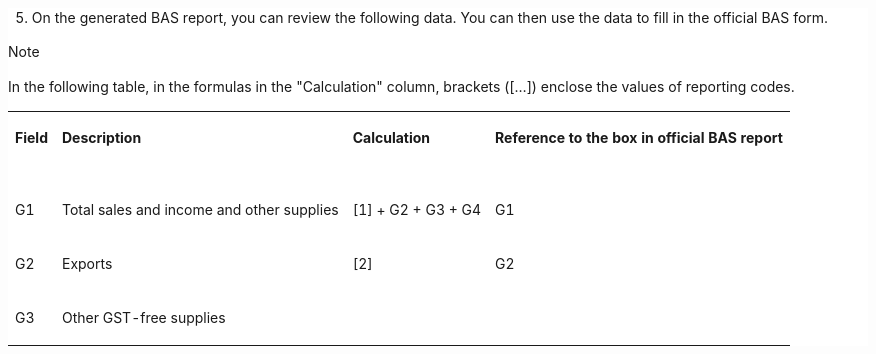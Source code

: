 5. On the generated BAS report, you can review the following data. You can then use the data to fill in the official BAS form.

> [!Note]
> In the following table, in the formulas in the &quot;Calculation&quot; column, brackets ([…]) enclose the values of reporting codes.

<table>
<tbody>
<tr>
<td>
<p><strong>Field</strong></p>
</td>
<td>
<p><strong>Description</strong></p>
</td>
<td>
<p><strong>Calculation</strong></p>
</td>
<td>
<p><strong>Reference to the box in official BAS report</strong></p>
</td>
</tr>
<tr>
<td>
<p>
</td>
</tr>
<tr>
<td>
<p>G1</p>
</td>
<td>
<p>Total sales and income and other supplies</p>
</td>
<td>
<p>[1] + G2 + G3 + G4</p>
</td>
<td>
<p>G1</p>
</td>
</tr>
<tr>
<td>
<p>G2</p>
</td>
<td>
<p>Exports</p>
</td>
<td>
<p>[2]</p>
</td>
<td>
<p>G2</p>
</td>
</tr>
<tr>
<td>
<p>G3</p>
</td>
<td>
<p>Other GST-free supplies</p>
</td>
<td>